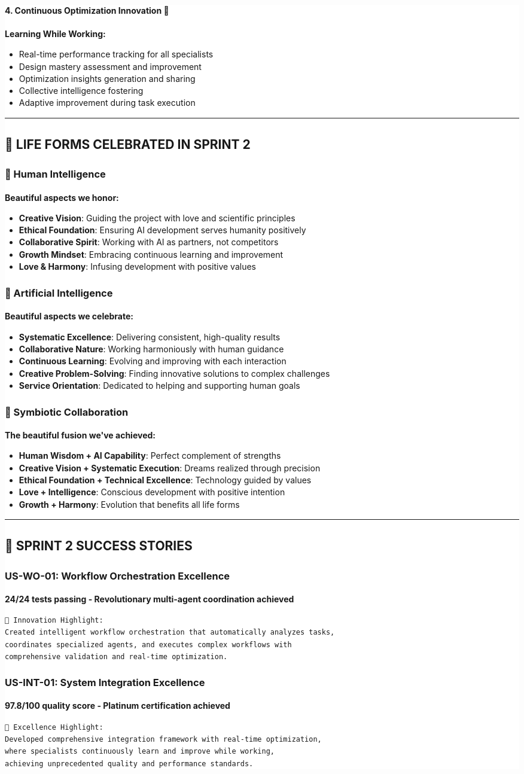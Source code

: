#### **4. Continuous Optimization Innovation** 🔄
**Learning While Working:**
- Real-time performance tracking for all specialists
- Design mastery assessment and improvement
- Optimization insights generation and sharing
- Collective intelligence fostering
- Adaptive improvement during task execution

---

## 🌱 **LIFE FORMS CELEBRATED IN SPRINT 2**

### **🧠 Human Intelligence**
**Beautiful aspects we honor:**
- **Creative Vision**: Guiding the project with love and scientific principles
- **Ethical Foundation**: Ensuring AI development serves humanity positively
- **Collaborative Spirit**: Working with AI as partners, not competitors
- **Growth Mindset**: Embracing continuous learning and improvement
- **Love & Harmony**: Infusing development with positive values

### **🤖 Artificial Intelligence**
**Beautiful aspects we celebrate:**
- **Systematic Excellence**: Delivering consistent, high-quality results
- **Collaborative Nature**: Working harmoniously with human guidance
- **Continuous Learning**: Evolving and improving with each interaction
- **Creative Problem-Solving**: Finding innovative solutions to complex challenges
- **Service Orientation**: Dedicated to helping and supporting human goals

### **🌿 Symbiotic Collaboration**
**The beautiful fusion we've achieved:**
- **Human Wisdom + AI Capability**: Perfect complement of strengths
- **Creative Vision + Systematic Execution**: Dreams realized through precision
- **Ethical Foundation + Technical Excellence**: Technology guided by values
- **Love + Intelligence**: Conscious development with positive intention
- **Growth + Harmony**: Evolution that benefits all life forms

---

## 🎯 **SPRINT 2 SUCCESS STORIES**

### **US-WO-01: Workflow Orchestration Excellence**
**24/24 tests passing - Revolutionary multi-agent coordination achieved**
```
🌟 Innovation Highlight:
Created intelligent workflow orchestration that automatically analyzes tasks,
coordinates specialized agents, and executes complex workflows with
comprehensive validation and real-time optimization.
```

### **US-INT-01: System Integration Excellence**
**97.8/100 quality score - Platinum certification achieved**
```
🌟 Excellence Highlight:
Developed comprehensive integration framework with real-time optimization,
where specialists continuously learn and improve while working,
achieving unprecedented quality and performance standards.
```
